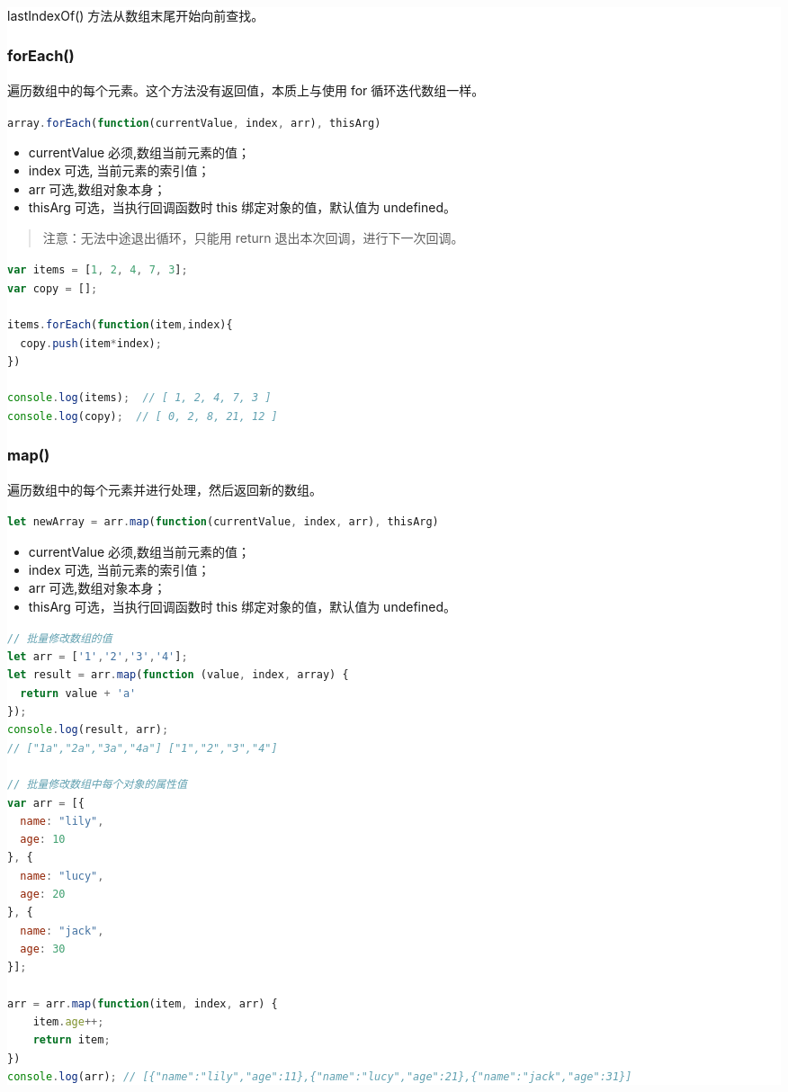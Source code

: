 lastIndexOf() 方法从数组末尾开始向前查找。

### forEach()
遍历数组中的每个元素。这个方法没有返回值，本质上与使用 for 循环迭代数组一样。

``` js
array.forEach(function(currentValue, index, arr), thisArg)
```

* currentValue 必须,数组当前元素的值；
* index 可选, 当前元素的索引值；
* arr 可选,数组对象本身；
* thisArg 可选，当执行回调函数时 this 绑定对象的值，默认值为 undefined。

> 注意：无法中途退出循环，只能用 return 退出本次回调，进行下一次回调。

``` js
var items = [1, 2, 4, 7, 3];
var copy = [];

items.forEach(function(item,index){
  copy.push(item*index);
})

console.log(items);  // [ 1, 2, 4, 7, 3 ]
console.log(copy);  // [ 0, 2, 8, 21, 12 ]
```

### map()
遍历数组中的每个元素并进行处理，然后返回新的数组。

``` js
let newArray = arr.map(function(currentValue, index, arr), thisArg)
```

* currentValue 必须,数组当前元素的值；
* index 可选, 当前元素的索引值；
* arr 可选,数组对象本身；
* thisArg 可选，当执行回调函数时 this 绑定对象的值，默认值为 undefined。

``` js
// 批量修改数组的值
let arr = ['1','2','3','4'];
let result = arr.map(function (value, index, array) {
  return value + 'a'
});
console.log(result, arr); 
// ["1a","2a","3a","4a"] ["1","2","3","4"]

// 批量修改数组中每个对象的属性值 
var arr = [{
  name: "lily",
  age: 10
}, {
  name: "lucy",
  age: 20
}, {
  name: "jack",
  age: 30
}];

arr = arr.map(function(item, index, arr) {
    item.age++;
    return item;
})
console.log(arr); // [{"name":"lily","age":11},{"name":"lucy","age":21},{"name":"jack","age":31}]
```
